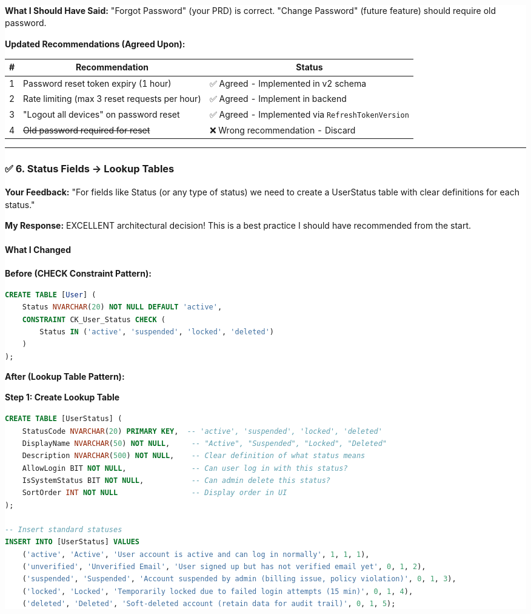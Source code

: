 **What I Should Have Said:**
"Forgot Password" (your PRD) is correct. "Change Password" (future feature) should require old password.

**Updated Recommendations (Agreed Upon):**

| # | Recommendation | Status |
|---|----------------|--------|
| 1 | Password reset token expiry (1 hour) | ✅ Agreed - Implemented in v2 schema |
| 2 | Rate limiting (max 3 reset requests per hour) | ✅ Agreed - Implement in backend |
| 3 | "Logout all devices" on password reset | ✅ Agreed - Implemented via `RefreshTokenVersion` |
| 4 | ~~Old password required for reset~~ | ❌ Wrong recommendation - Discard |

---

### ✅ **6. Status Fields → Lookup Tables**

**Your Feedback:** "For fields like Status (or any type of status) we need to create a UserStatus table with clear definitions for each status."

**My Response:** EXCELLENT architectural decision! This is a best practice I should have recommended from the start.

#### What I Changed

**Before (CHECK Constraint Pattern):**
```sql
CREATE TABLE [User] (
    Status NVARCHAR(20) NOT NULL DEFAULT 'active',
    CONSTRAINT CK_User_Status CHECK (
        Status IN ('active', 'suspended', 'locked', 'deleted')
    )
);
```

**After (Lookup Table Pattern):**

**Step 1: Create Lookup Table**
```sql
CREATE TABLE [UserStatus] (
    StatusCode NVARCHAR(20) PRIMARY KEY,  -- 'active', 'suspended', 'locked', 'deleted'
    DisplayName NVARCHAR(50) NOT NULL,     -- "Active", "Suspended", "Locked", "Deleted"
    Description NVARCHAR(500) NOT NULL,    -- Clear definition of what status means
    AllowLogin BIT NOT NULL,               -- Can user log in with this status?
    IsSystemStatus BIT NOT NULL,           -- Can admin delete this status?
    SortOrder INT NOT NULL                 -- Display order in UI
);

-- Insert standard statuses
INSERT INTO [UserStatus] VALUES
    ('active', 'Active', 'User account is active and can log in normally', 1, 1, 1),
    ('unverified', 'Unverified Email', 'User signed up but has not verified email yet', 0, 1, 2),
    ('suspended', 'Suspended', 'Account suspended by admin (billing issue, policy violation)', 0, 1, 3),
    ('locked', 'Locked', 'Temporarily locked due to failed login attempts (15 min)', 0, 1, 4),
    ('deleted', 'Deleted', 'Soft-deleted account (retain data for audit trail)', 0, 1, 5);
```
